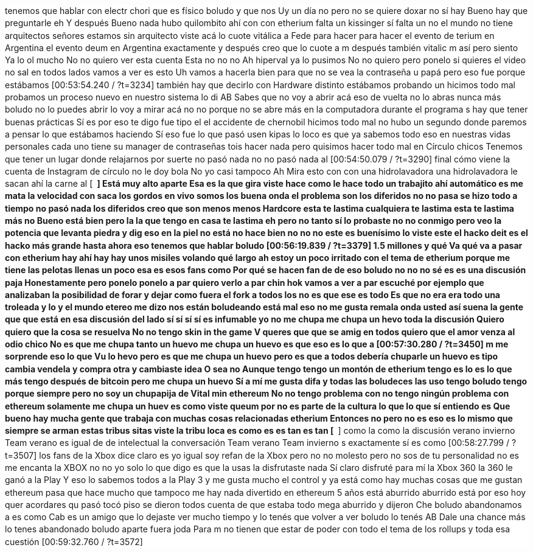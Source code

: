 tenemos que hablar con electr chori que es físico boludo y que nos Uy un día no pero no se quiere doxar no sí hay Bueno hay que preguntarle eh Y después Bueno nada hubo quilombito ahí con con etherium falta un kissinger sí falta un no el mundo no tiene arquitectos señores estamos sin arquitecto viste acá lo cuote vitálica a Fede para hacer para hacer el evento de terium en Argentina el evento deum en Argentina exactamente y después creo que lo cuote a m después también vitalic m así pero siento Ya lo ol mucho No no quiero ver esta cuenta Esta no no no Ah hiperval ya lo pusimos No no quiero pero ponelo si quieres el video no sal en todos lados vamos a ver es esto Uh vamos a hacerla bien para que no se vea la contraseña u papá pero eso fue porque estábamos 
[00:53:54.240 / ?t=3234]
también hay que decirlo con Hardware distinto estábamos probando un hicimos todo mal probamos un proceso nuevo en nuestro sistema lo di AB Sabes que no voy a abrir acá eso de vuelta no lo abras nunca más boludo no lo puedes abrir lo voy a mirar acá no no porque no se abre más en la computadora durante el programa s hay que tener buenas prácticas Sí es por eso te digo fue tipo el el accidente de chernobil hicimos todo mal no hubo un segundo donde paremos a pensar lo que estábamos haciendo Sí eso fue lo que pasó usen kipas lo loco es que ya sabemos todo eso en nuestras vidas personales cada uno tiene su manager de contraseñas tois hacer nada pero quisimos hacer todo mal en Círculo chicos Tenemos que tener un lugar donde relajarnos por suerte no pasó nada no no pasó nada al 
[00:54:50.079 / ?t=3290]
final cómo viene la cuenta de Instagram de círculo no le doy bola No yo casi tampoco Ah Mira esto con con una hidrolavadora una hidrolavadora le sacan ahí la carne al [&nbsp;__&nbsp;] Está muy alto aparte Esa es la que gira viste hace como le hace todo un trabajito ahí automático es me mata la velocidad con saca los gordos en vivo somos los buena onda el problema son los diferidos no no pasa se hizo todo a tiempo no pasó nada los diferidos creo que son menos menos Hardcore esta te lastima cualquiera te lastima esta te lastima más no Bueno está bien pero la la que tengo en casa te lastima eh pero no tanto sí lo probaste no no conmigo pero veo la potencia que levanta piedra y dig eso en la piel no está no hace bien no no no este es buenísimo lo viste este el hacko deit es el hacko más grande hasta ahora eso tenemos que hablar boludo 
[00:56:19.839 / ?t=3379]
1.5 millones y qué Va qué va a pasar con etherium hay ahí hay hay unos misiles volando qué largo ah estoy un poco irritado con el tema de etherium porque me tiene las pelotas llenas un poco esa es esos fans como Por qué se hacen fan de de eso boludo no no no sé es es una discusión paja Honestamente pero ponelo ponelo a par quiero verlo a par chin hok vamos a ver a par escuché por ejemplo que analizaban la posibilidad de forar y dejar como fuera el fork a todos los no es que ese es todo Es que no era era todo una troleada y lo y el mundo etereo me dizo nos están boludeando está mal eso no me gusta remala onda usted así suena la gente que que está en esa discusión del lado sí sí sí sí es infumable yo no me chupa me chupa un hevo toda la discusión Quiero quiero que la cosa se resuelva No no tengo skin in the game V queres que que se amig en todos quiero que el amor venza al odio chico No es que me chupa tanto un huevo me chupa un huevo es que eso es lo que a 
[00:57:30.280 / ?t=3450]
m me sorprende eso lo que Vu lo hevo pero es que me chupa un huevo pero es que a todos debería chuparle un huevo es tipo cambia vendela y compra otra y cambiaste idea O sea no Aunque tengo tengo un montón de etherium tengo es lo es lo que más tengo después de bitcoin pero me chupa un huevo Sí a mí me gusta difa y todas las boludeces las uso tengo boludo tengo porque siempre pero no soy un chupapija de Vital min ethereum No no tengo problema con no tengo ningún problema con ethereum solamente me chupa un huev es como viste queum por no es parte de la cultura lo que lo que sí entiendo es Que bueno hay mucha gente que trabaja con muchas cosas relacionadas etherium Entonces no pero no es eso es lo mismo que siempre se arman estas tribus sitas viste la tribu loca es como es es tan es tan [&nbsp;__&nbsp;] como la como la discusión verano invierno Team verano es igual de de intelectual la conversación Team verano Team invierno s exactamente sí es como 
[00:58:27.799 / ?t=3507]
los fans de la Xbox dice claro es yo igual soy refan de la Xbox pero no no molesto pero no sos de tu personalidad no es me encanta la XBOX no no yo solo lo que digo es que la usas la disfrutaste nada Sí claro disfruté para mí la Xbox 360 la 360 le ganó a la Play Y eso lo sabemos todos a la Play 3 y me gusta mucho el control y ya está como hay muchas cosas que me gustan ethereum pasa que hace mucho que tampoco me hay nada divertido en ethereum 5 años está aburrido aburrido está por eso hoy quer acordares qu pasó tocó piso se dieron todos cuenta de que estaba todo mega aburrido y dijeron Che boludo abandonamos a es como Cab es un amigo que lo dejaste ver mucho tiempo y lo tenés que volver a ver boludo lo tenés AB Dale una chance más lo tenes abandonado boludo aparte fuera joda Para m no tienen que estar de poder con todo el tema de los rollups y toda esa cuestión 
[00:59:32.760 / ?t=3572]
